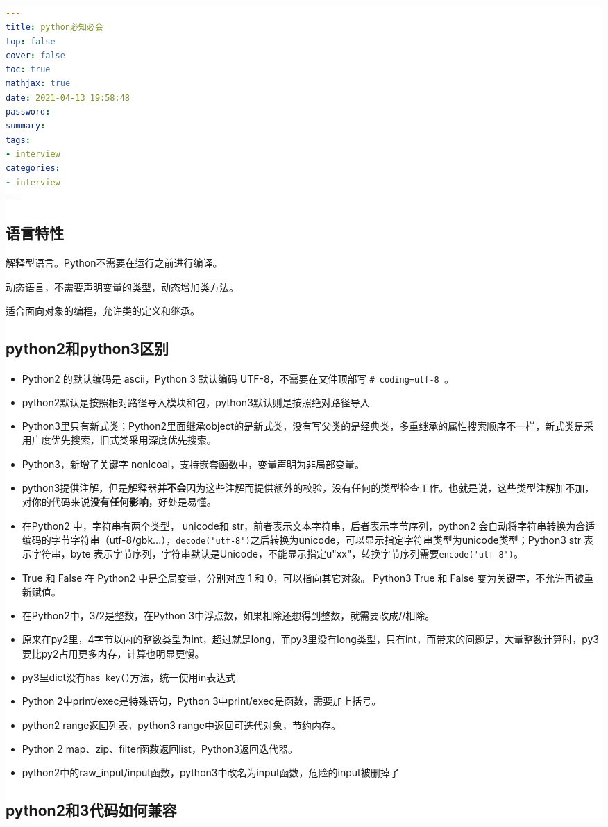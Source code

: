 ```yaml
---
title: python必知必会
top: false
cover: false
toc: true
mathjax: true
date: 2021-04-13 19:58:48
password:
summary:
tags:
- interview
categories:
- interview
---
```


## 语言特性

解释型语言。Python不需要在运行之前进行编译。

动态语言，不需要声明变量的类型，动态增加类方法。

适合面向对象的编程，允许类的定义和继承。

## python2和python3区别

- Python2 的默认编码是 ascii，Python 3 默认编码 UTF-8，不需要在文件顶部写 `# coding=utf-8 `。
- python2默认是按照相对路径导入模块和包，python3默认则是按照绝对路径导入
- Python3里只有新式类；Python2里面继承object的是新式类，没有写父类的是经典类，多重继承的属性搜索顺序不一样，新式类是采用广度优先搜索，旧式类采用深度优先搜索。



- Python3，新增了关键字 nonlcoal，支持嵌套函数中，变量声明为非局部变量。
- python3提供注解，但是解释器**并不会**因为这些注解而提供额外的校验，没有任何的类型检查工作。也就是说，这些类型注解加不加，对你的代码来说**没有任何影响**，好处是易懂。



- 在Python2 中，字符串有两个类型， unicode和 str，前者表示文本字符串，后者表示字节序列，python2 会自动将字符串转换为合适编码的字节字符串（utf-8/gbk...），`decode('utf-8')`之后转换为unicode，可以显示指定字符串类型为unicode类型；Python3  str 表示字符串，byte 表示字节序列，字符串默认是Unicode，不能显示指定u"xx"，转换字节序列需要`encode('utf-8')`。
- True 和 False 在 Python2 中是全局变量，分别对应 1 和 0，可以指向其它对象。 Python3  True 和 False 变为关键字，不允许再被重新赋值。
- 在Python2中，3/2是整数，在Python 3中浮点数，如果相除还想得到整数，就需要改成//相除。
- 原来在py2里，4字节以内的整数类型为int，超过就是long，而py3里没有long类型，只有int，而带来的问题是，大量整数计算时，py3要比py2占用更多内存，计算也明显更慢。
- py3里dict没有`has_key()`方法，统一使用in表达式



- Python 2中print/exec是特殊语句，Python 3中print/exec是函数，需要加上括号。
- python2 range返回列表，python3 range中返回可迭代对象，节约内存。
- Python 2 map、zip、filter函数返回list，Python3返回迭代器。
- python2中的raw_input/input函数，python3中改名为input函数，危险的input被删掉了

## python2和3代码如何兼容
